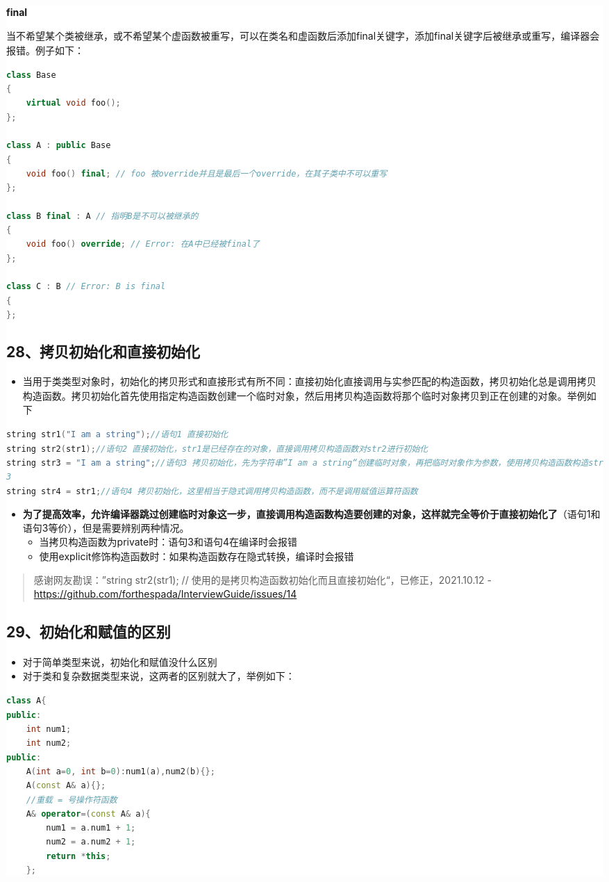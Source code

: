 

**final**

当不希望某个类被继承，或不希望某个虚函数被重写，可以在类名和虚函数后添加final关键字，添加final关键字后被继承或重写，编译器会报错。例子如下：

```cpp
class Base
{
    virtual void foo();
};
 
class A : public Base
{
    void foo() final; // foo 被override并且是最后一个override，在其子类中不可以重写
};

class B final : A // 指明B是不可以被继承的
{
    void foo() override; // Error: 在A中已经被final了
};
 
class C : B // Error: B is final
{
};
```

<p id = "拷贝初始化和直接初始化"></p>

## 28、拷贝初始化和直接初始化

- 当用于类类型对象时，初始化的拷贝形式和直接形式有所不同：直接初始化直接调用与实参匹配的构造函数，拷贝初始化总是调用拷贝构造函数。拷贝初始化首先使用指定构造函数创建一个临时对象，然后用拷贝构造函数将那个临时对象拷贝到正在创建的对象。举例如下

```cpp
string str1("I am a string");//语句1 直接初始化
string str2(str1);//语句2 直接初始化，str1是已经存在的对象，直接调用拷贝构造函数对str2进行初始化
string str3 = "I am a string";//语句3 拷贝初始化，先为字符串”I am a string“创建临时对象，再把临时对象作为参数，使用拷贝构造函数构造str3
string str4 = str1;//语句4 拷贝初始化，这里相当于隐式调用拷贝构造函数，而不是调用赋值运算符函数
```

- **为了提高效率，允许编译器跳过创建临时对象这一步，**直接调用构造函数构造要创建的对象，这样就完全等价于**直接初始化了**（语句1和语句3等价），但是需要辨别两种情况。
  - 当拷贝构造函数为private时：语句3和语句4在编译时会报错
  - 使用explicit修饰构造函数时：如果构造函数存在隐式转换，编译时会报错

>感谢网友勘误：”string str2(str1);  // 使用的是拷贝构造函数初始化而且直接初始化“，已修正，2021.10.12 -https://github.com/forthespada/InterviewGuide/issues/14

<p id = "初始化和赋值的区别"></p>

## 29、初始化和赋值的区别

- 对于简单类型来说，初始化和赋值没什么区别
- 对于类和复杂数据类型来说，这两者的区别就大了，举例如下：

```cpp
class A{
public:
    int num1;
    int num2;
public:
    A(int a=0, int b=0):num1(a),num2(b){};
    A(const A& a){};
    //重载 = 号操作符函数
    A& operator=(const A& a){
        num1 = a.num1 + 1;
        num2 = a.num2 + 1;
        return *this;
    };
```